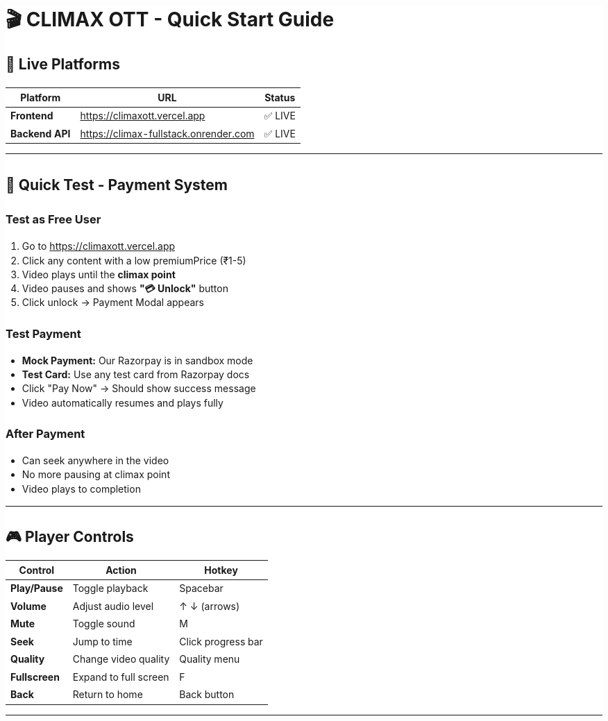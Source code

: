 # 🎬 CLIMAX OTT - Quick Start Guide

## 🚀 Live Platforms

| Platform | URL | Status |
|----------|-----|--------|
| **Frontend** | https://climaxott.vercel.app | ✅ LIVE |
| **Backend API** | https://climax-fullstack.onrender.com | ✅ LIVE |

---

## 👤 Quick Test - Payment System

### Test as Free User
1. Go to https://climaxott.vercel.app
2. Click any content with a low premiumPrice (₹1-5)
3. Video plays until the **climax point**
4. Video pauses and shows **"💳 Unlock"** button
5. Click unlock → Payment Modal appears

### Test Payment
- **Mock Payment:** Our Razorpay is in sandbox mode
- **Test Card:** Use any test card from Razorpay docs
- Click "Pay Now" → Should show success message
- Video automatically resumes and plays fully

### After Payment
- Can seek anywhere in the video
- No more pausing at climax point
- Video plays to completion

---

## 🎮 Player Controls

| Control | Action | Hotkey |
|---------|--------|--------|
| **Play/Pause** | Toggle playback | Spacebar |
| **Volume** | Adjust audio level | ↑ ↓ (arrows) |
| **Mute** | Toggle sound | M |
| **Seek** | Jump to time | Click progress bar |
| **Quality** | Change video quality | Quality menu |
| **Fullscreen** | Expand to full screen | F |
| **Back** | Return to home | Back button |

---